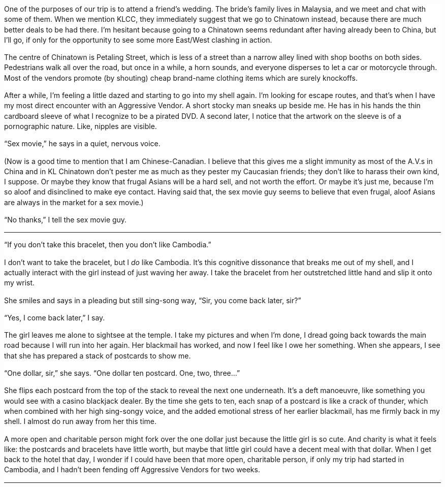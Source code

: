 One of the purposes of our trip is to attend a friend’s wedding. The bride’s family lives in Malaysia, and we meet and chat with some of them. When we mention KLCC, they immediately suggest that we go to Chinatown instead, because there are much better deals to be had there. I’m hesitant because going to a Chinatown seems redundant after having already been to China, but I’ll go, if only for the opportunity to see some more East/West clashing in action.

The centre of Chinatown is Petaling Street, which is less of a street than a narrow alley lined with shop booths on both sides. Pedestrians walk all over the road, but once in a while, a horn sounds, and everyone disperses to let a car or motorcycle through. Most of the vendors promote (by shouting) cheap brand-name clothing items which are surely knockoffs.

After a while, I’m feeling a little dazed and starting to go into my shell again. I’m looking for escape routes, and that’s when I have my most direct encounter with an Aggressive Vendor. A short stocky man sneaks up beside me. He has in his hands the thin cardboard sleeve of what I recognize to be a pirated DVD. A second later, I notice that the artwork on the sleeve is of a pornographic nature. Like, nipples are visible.

“Sex movie,” he says in a quiet, nervous voice.

(Now is a good time to mention that I am Chinese-Canadian. I believe that this gives me a slight immunity as most of the A.V.s in China and in KL Chinatown don’t pester me as much as they pester my Caucasian friends; they don’t like to harass their own kind, I suppose. Or maybe they know that frugal Asians will be a hard sell, and not worth the effort. Or maybe it’s just me, because I’m so aloof and disinclined to make eye contact. Having said that, the sex movie guy seems to believe that even frugal, aloof Asians are always in the market for a sex movie.) 

“No thanks,” I tell the sex movie guy.

---

“If you don’t take this bracelet, then you don’t like Cambodia.”

I don’t want to take the bracelet, but I _do_ like Cambodia. It’s this cognitive dissonance that breaks me out of my shell, and I actually interact with the girl instead of just waving her away. I take the bracelet from her outstretched little hand and slip it onto my wrist.

She smiles and says in a pleading but still sing-song way, “Sir, you come back later, sir?”

“Yes, I come back later,” I say.

The girl leaves me alone to sightsee at the temple. I take my pictures and when I’m done, I dread going back towards the main road because I will run into her again. Her blackmail has worked, and now I feel like I owe her something. When she appears, I see that she has prepared a stack of postcards to show me.

“One dollar, sir,” she says. “One dollar ten postcard. One, two, three…” 

She flips each postcard from the top of the stack to reveal the next one underneath. It’s a deft manoeuvre, like something you would see with a casino blackjack dealer. By the time she gets to ten, each snap of a postcard is like a crack of thunder, which when combined with her high sing-songy voice, and the added emotional stress of her earlier blackmail, has me firmly back in my shell. I almost do run away from her this time.

A more open and charitable person might fork over the one dollar just because the little girl is so cute. And charity is what it feels like: the postcards and bracelets have little worth, but maybe that little girl could have a decent meal with that dollar. When I get back to the hotel that day, I wonder if I could have been that more open, charitable person, if only my trip had started in Cambodia, and I hadn’t been fending off Aggressive Vendors for two weeks.

---
